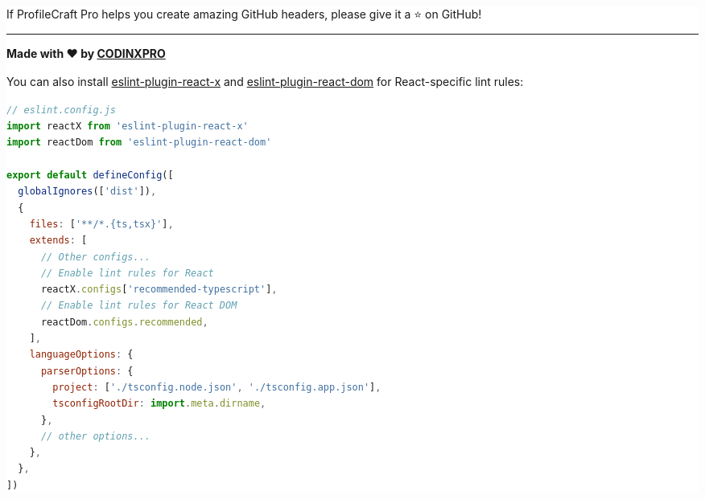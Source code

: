 If ProfileCraft Pro helps you create amazing GitHub headers, please give it a ⭐ on GitHub!

---

**Made with ❤️ by [CODINXPRO](https://github.com/CODINXPRO)**

You can also install [eslint-plugin-react-x](https://github.com/Rel1cx/eslint-react/tree/main/packages/plugins/eslint-plugin-react-x) and [eslint-plugin-react-dom](https://github.com/Rel1cx/eslint-react/tree/main/packages/plugins/eslint-plugin-react-dom) for React-specific lint rules:

```js
// eslint.config.js
import reactX from 'eslint-plugin-react-x'
import reactDom from 'eslint-plugin-react-dom'

export default defineConfig([
  globalIgnores(['dist']),
  {
    files: ['**/*.{ts,tsx}'],
    extends: [
      // Other configs...
      // Enable lint rules for React
      reactX.configs['recommended-typescript'],
      // Enable lint rules for React DOM
      reactDom.configs.recommended,
    ],
    languageOptions: {
      parserOptions: {
        project: ['./tsconfig.node.json', './tsconfig.app.json'],
        tsconfigRootDir: import.meta.dirname,
      },
      // other options...
    },
  },
])
```
